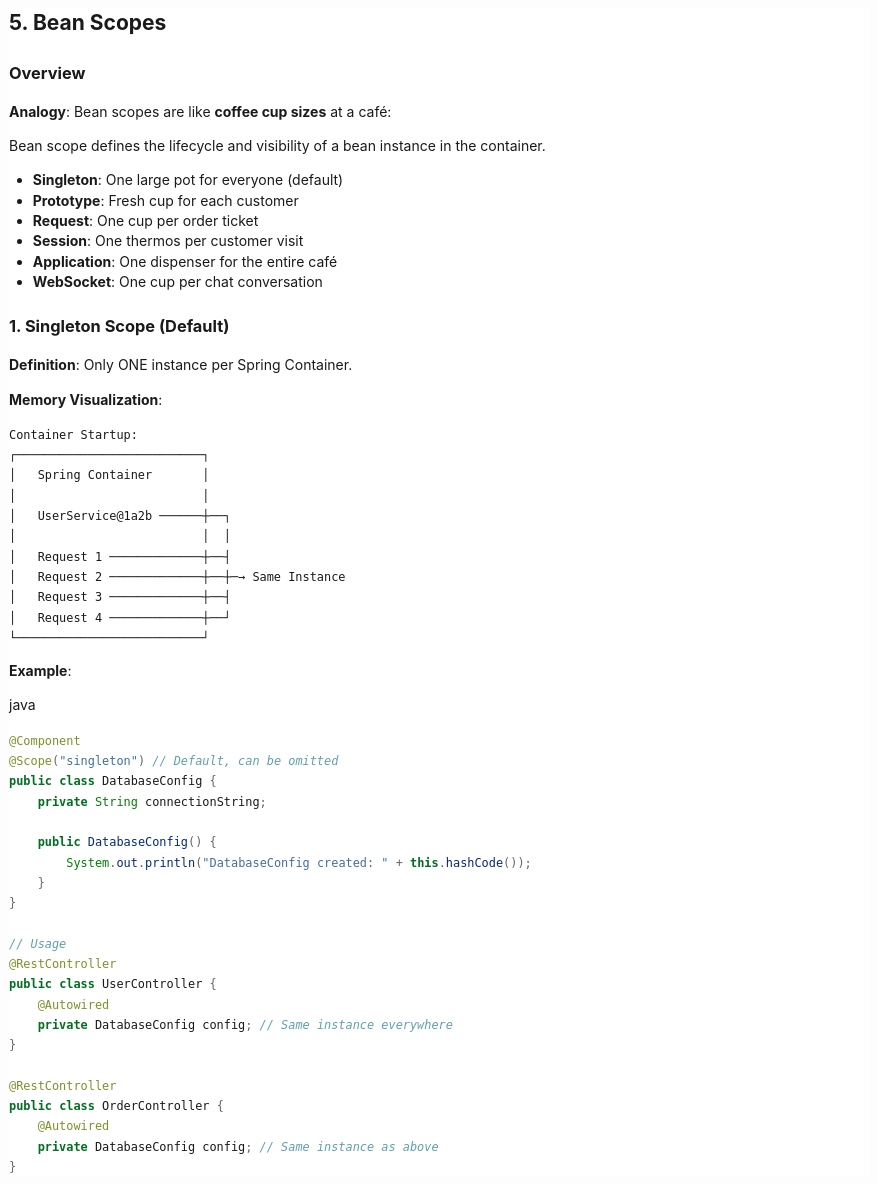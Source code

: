 ## 5. Bean Scopes

### Overview

**Analogy**: Bean scopes are like  **coffee cup sizes**  at a café:

Bean scope defines the lifecycle and visibility of a bean instance in the container.

-   **Singleton**: One large pot for everyone (default)
-   **Prototype**: Fresh cup for each customer
-   **Request**: One cup per order ticket
-   **Session**: One thermos per customer visit
-   **Application**: One dispenser for the entire café
-   **WebSocket**: One cup per chat conversation

### 1. Singleton Scope (Default)

**Definition**: Only ONE instance per Spring Container.


**Memory Visualization**:

```
Container Startup:
┌──────────────────────────┐
│   Spring Container       │
│                          │
│   UserService@1a2b ──────┼──┐
│                          │  │
│   Request 1 ─────────────┼──┤
│   Request 2 ─────────────┼──┼─→ Same Instance
│   Request 3 ─────────────┼──┤
│   Request 4 ─────────────┼──┘
└──────────────────────────┘
```

**Example**:

java

```java
@Component
@Scope("singleton") // Default, can be omitted
public class DatabaseConfig {
    private String connectionString;
    
    public DatabaseConfig() {
        System.out.println("DatabaseConfig created: " + this.hashCode());
    }
}

// Usage
@RestController
public class UserController {
    @Autowired
    private DatabaseConfig config; // Same instance everywhere
}

@RestController
public class OrderController {
    @Autowired
    private DatabaseConfig config; // Same instance as above
}
```
